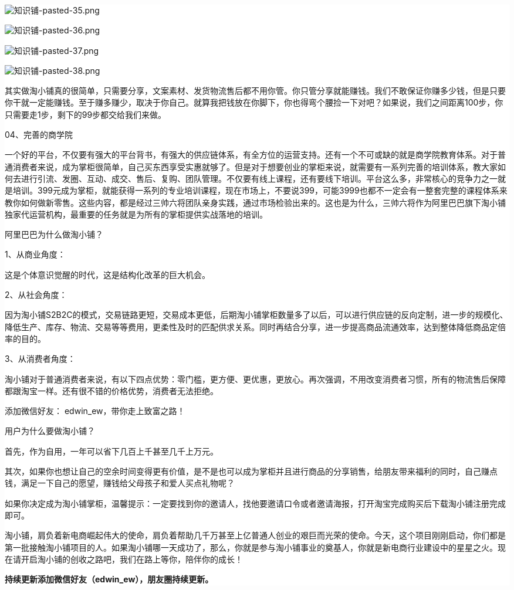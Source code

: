 
![知识铺-pasted-35.png](https:\/\/blog.zshipu.com/txp/images/pasted-35.png)


![知识铺-pasted-36.png](https:\/\/blog.zshipu.com/txp/images/pasted-36.png)


![知识铺-pasted-37.png](https:\/\/blog.zshipu.com/txp/images/pasted-37.png)


![知识铺-pasted-38.png](https:\/\/blog.zshipu.com/txp/images/pasted-38.png)

其实做淘小铺真的很简单，只需要分享，文案素材、发货物流售后都不用你管。你只管分享就能赚钱。我们不敢保证你赚多少钱，但是只要你干就一定能赚钱。至于赚多赚少，取决于你自己。就算我把钱放在你脚下，你也得弯个腰捡一下对吧？如果说，我们之间距离100步，你只需要走1步，剩下的99步都交给我们来做。

04、完善的商学院

一个好的平台，不仅要有强大的平台背书，有强大的供应链体系，有全方位的运营支持。还有一个不可或缺的就是商学院教育体系。对于普通消费者来说，成为掌柜很简单，自己买东西享受实惠就够了。但是对于想要创业的掌柜来说，就需要有一系列完善的培训体系，教大家如何去进行引流、发圈、互动、成交、售后、复购、团队管理。不仅要有线上课程，还有要线下培训。平台这么多，非常核心的竞争力之一就是培训。399元成为掌柜，就能获得一系列的专业培训课程，现在市场上，不要说399，可能3999也都不一定会有一整套完整的课程体系来教你如何做新零售。这些内容，都是经过三帅六将团队亲身实践，通过市场检验出来的。这也是为什么，三帅六将作为阿里巴巴旗下淘小铺独家代运营机构，最重要的任务就是为所有的掌柜提供实战落地的培训。

阿里巴巴为什么做淘小铺？

1、从商业角度：

这是个体意识觉醒的时代，这是结构化改革的巨大机会。

2、从社会角度：

因为淘小铺S2B2C的模式，交易链路更短，交易成本更低，后期淘小铺掌柜数量多了以后，可以进行供应链的反向定制，进一步的规模化、降低生产、库存、物流、交易等等费用，更柔性及时的匹配供求关系。同时再结合分享，进一步提高商品流通效率，达到整体降低商品定倍率的目的。

3、从消费者角度：

淘小铺对于普通消费者来说，有以下四点优势：零门槛，更方便、更优惠，更放心。再次强调，不用改变消费者习惯，所有的物流售后保障都跟淘宝一样。还有很不错的价格优势，消费者无法拒绝。

添加微信好友： edwin_ew，带你走上致富之路！

用户为什么要做淘小铺？

首先，作为自用，一年可以省下几百上千甚至几千上万元。

其次，如果你也想让自己的空余时间变得更有价值，是不是也可以成为掌柜并且进行商品的分享销售，给朋友带来福利的同时，自己赚点钱，满足一下自己的愿望，赚钱给父母孩子和爱人买点礼物呢？

如果你决定成为淘小铺掌柜，温馨提示：一定要找到你的邀请人，找他要邀请口令或者邀请海报，打开淘宝完成购买后下载淘小铺注册完成即可。

淘小铺，肩负着新电商崛起伟大的使命，肩负着帮助几千万甚至上亿普通人创业的艰巨而光荣的使命。今天，这个项目刚刚启动，你们都是第一批接触淘小铺项目的人。如果淘小铺哪一天成功了，那么，你就是参与淘小铺事业的奠基人，你就是新电商行业建设中的星星之火。现在请开启淘小铺的创收之路吧，我们在路上等你，陪伴你的成长！

**持续更新添加微信好友（edwin_ew），朋友圈持续更新。**

